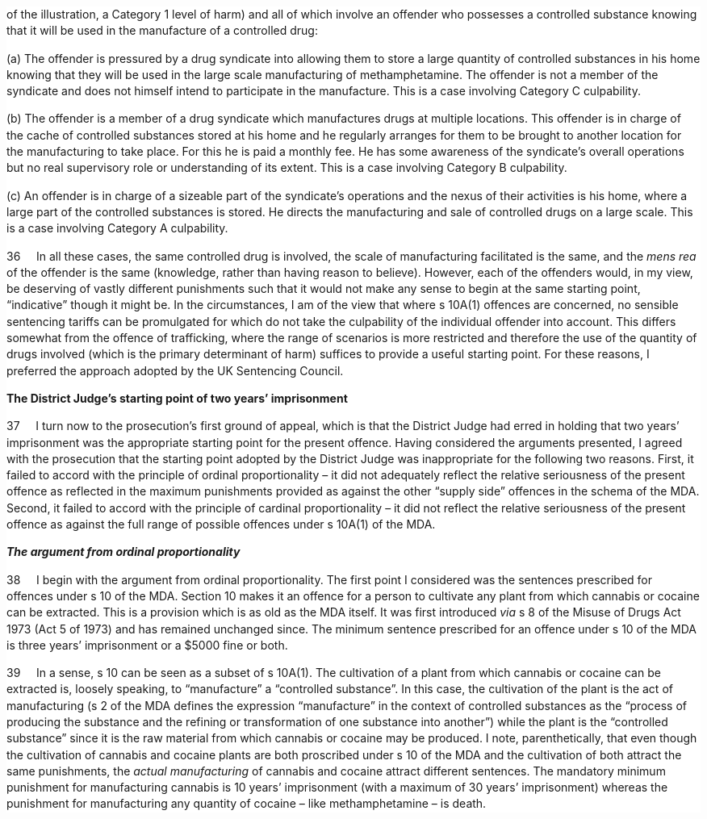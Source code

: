 
of the illustration, a Category 1 level of harm) and all of which involve an offender who possesses a controlled substance knowing that it will be used in the manufacture of a controlled drug: 

 (a) The offender is pressured by a drug syndicate into allowing them to store a large quantity of controlled substances in his home knowing that they will be used in the large scale manufacturing of methamphetamine. The offender is not a member of the syndicate and does not himself intend to participate in the manufacture. This is a case involving Category C culpability. 

 (b) The offender is a member of a drug syndicate which manufactures drugs at multiple locations. This offender is in charge of the cache of controlled substances stored at his home and he regularly arranges for them to be brought to another location for the manufacturing to take place. For this he is paid a monthly fee. He has some awareness of the syndicate’s overall operations but no real supervisory role or understanding of its extent. This is a case involving Category B culpability. 

 (c) An offender is in charge of a sizeable part of the syndicate’s operations and the nexus of their activities is his home, where a large part of the controlled substances is stored. He directs the manufacturing and sale of controlled drugs on a large scale. This is a case involving Category A culpability. 

36     In all these cases, the same controlled drug is involved, the scale of manufacturing facilitated is the same, and the _mens rea_ of the offender is the same (knowledge, rather than having reason to believe). However, each of the offenders would, in my view, be deserving of vastly different punishments such that it would not make any sense to begin at the same starting point, “indicative” though it might be. In the circumstances, I am of the view that where s 10A(1) offences are concerned, no sensible sentencing tariffs can be promulgated for which do not take the culpability of the individual offender into account. This differs somewhat from the offence of trafficking, where the range of scenarios is more restricted and therefore the use of the quantity of drugs involved (which is the primary determinant of harm) suffices to provide a useful starting point. For these reasons, I preferred the approach adopted by the UK Sentencing Council. 

**The District Judge’s starting point of two years’ imprisonment** 

37     I turn now to the prosecution’s first ground of appeal, which is that the District Judge had erred in holding that two years’ imprisonment was the appropriate starting point for the present offence. Having considered the arguments presented, I agreed with the prosecution that the starting point adopted by the District Judge was inappropriate for the following two reasons. First, it failed to accord with the principle of ordinal proportionality – it did not adequately reflect the relative seriousness of the present offence as reflected in the maximum punishments provided as against the other “supply side” offences in the schema of the MDA. Second, it failed to accord with the principle of cardinal proportionality – it did not reflect the relative seriousness of the present offence as against the full range of possible offences under s 10A(1) of the MDA. 

**_The argument from ordinal proportionality_** 

38     I begin with the argument from ordinal proportionality. The first point I considered was the sentences prescribed for offences under s 10 of the MDA. Section 10 makes it an offence for a person to cultivate any plant from which cannabis or cocaine can be extracted. This is a provision which is as old as the MDA itself. It was first introduced _via_ s 8 of the Misuse of Drugs Act 1973 (Act 5 of 1973) and has remained unchanged since. The minimum sentence prescribed for an offence under s 10 of the MDA is three years’ imprisonment or a $5000 fine or both. 


39     In a sense, s 10 can be seen as a subset of s 10A(1). The cultivation of a plant from which cannabis or cocaine can be extracted is, loosely speaking, to “manufacture” a “controlled substance”. In this case, the cultivation of the plant is the act of manufacturing (s 2 of the MDA defines the expression “manufacture” in the context of controlled substances as the “process of producing the substance and the refining or transformation of one substance into another”) while the plant is the “controlled substance” since it is the raw material from which cannabis or cocaine may be produced. I note, parenthetically, that even though the cultivation of cannabis and cocaine plants are both proscribed under s 10 of the MDA and the cultivation of both attract the same punishments, the _actual manufacturing_ of cannabis and cocaine attract different sentences. The mandatory minimum punishment for manufacturing cannabis is 10 years’ imprisonment (with a maximum of 30 years’ imprisonment) whereas the punishment for manufacturing any quantity of cocaine – like methamphetamine – is death. 
